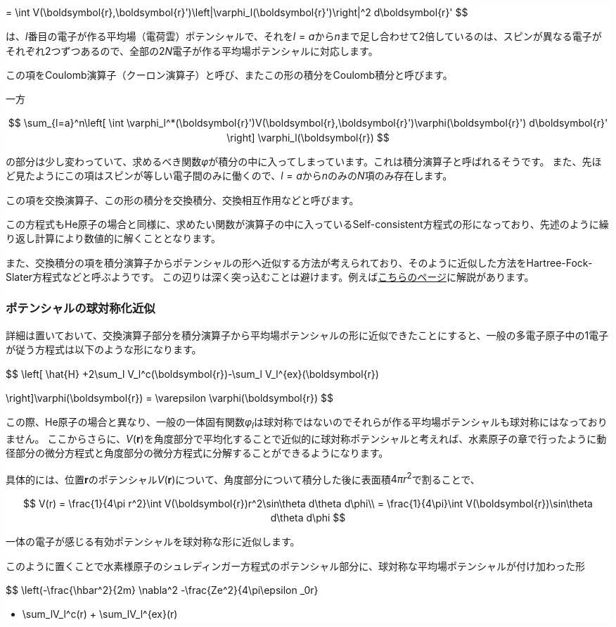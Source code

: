 =
\int V(\boldsymbol{r},\boldsymbol{r}')\left|\varphi_l(\boldsymbol{r}')\right|^2
    d\boldsymbol{r}'
$$

は、$l$番目の電子が作る平均場（電荷雲）ポテンシャルで、それを$l = a$から$n$まで足し合わせて2倍しているのは、スピンが異なる電子がそれぞれ2つずつあるので、全部の$2N$電子が作る平均場ポテンシャルに対応します。

この項をCoulomb演算子（クーロン演算子）と呼び、またこの形の積分をCoulomb積分と呼びます。

一方

$$
\sum_{l=a}^n\left[
    \int \varphi_l^*(\boldsymbol{r}')V(\boldsymbol{r},\boldsymbol{r}')\varphi(\boldsymbol{r}')
    d\boldsymbol{r}'
\right] \varphi_l(\boldsymbol{r}) 
$$

の部分は少し変わっていて、求めるべき関数$\varphi$が積分の中に入ってしまっています。これは積分演算子と呼ばれるそうです。
また、先ほど見たようにこの項はスピンが等しい電子間のみに働くので、$l=a$から$n$のみの$N$項のみ存在します。

この項を交換演算子、この形の積分を交換積分、交換相互作用などと呼びます。

この方程式もHe原子の場合と同様に、求めたい関数が演算子の中に入っているSelf-consistent方程式の形になっており、先述のように繰り返し計算により数値的に解くこととなります。

また、交換積分の項を積分演算子からポテンシャルの形へ近似する方法が考えられており、そのように近似した方法をHartree-Fock-Slater方程式などと呼ぶようです。
この辺りは深く突っ込むことは避けます。例えば[こちらのページ](http://cms.phys.s.u-tokyo.ac.jp/~naoki/CIPINTRO/CIP/atom.html)に解説があります。

### ポテンシャルの球対称化近似

詳細は置いておいて、交換演算子部分を積分演算子から平均場ポテンシャルの形に近似できたことにすると、一般の多電子原子中の1電子が従う方程式は以下のような形になります。

$$
\left[
\hat{H} +2\sum_l V_l^c(\boldsymbol{r})-\sum_l V_l^{ex}(\boldsymbol{r})

\right]\varphi(\boldsymbol{r}) = \varepsilon \varphi(\boldsymbol{r})
$$



この際、He原子の場合と異なり、一般の一体固有関数$\varphi_l$は球対称ではないのでそれらが作る平均場ポテンシャルも球対称にはなっておりません。
ここからさらに、$V(\boldsymbol{r})$を角度部分で平均化することで近似的に球対称ポテンシャルと考えれば、水素原子の章で行ったように動径部分の微分方程式と角度部分の微分方程式に分解することができるようになります。

具体的には、位置$\boldsymbol{r}$のポテンシャル$V(\boldsymbol{r})$について、角度部分について積分した後に表面積$4\pi r^2$で割ることで、

$$
V(r) = \frac{1}{4\pi r^2}\int V(\boldsymbol{r})r^2\sin\theta d\theta d\phi\\
= \frac{1}{4\pi}\int V(\boldsymbol{r})\sin\theta d\theta d\phi
$$

一体の電子が感じる有効ポテンシャルを球対称な形に近似します。

このように置くことで水素様原子のシュレディンガー方程式のポテンシャル部分に、球対称な平均場ポテンシャルが付け加わった形

$$
\left(-\frac{\hbar^2}{2m} \nabla^2  -\frac{Ze^2}{4\pi\epsilon _0r}  
 + \sum_lV_l^c(r) + \sum_lV_l^{ex}(r)
